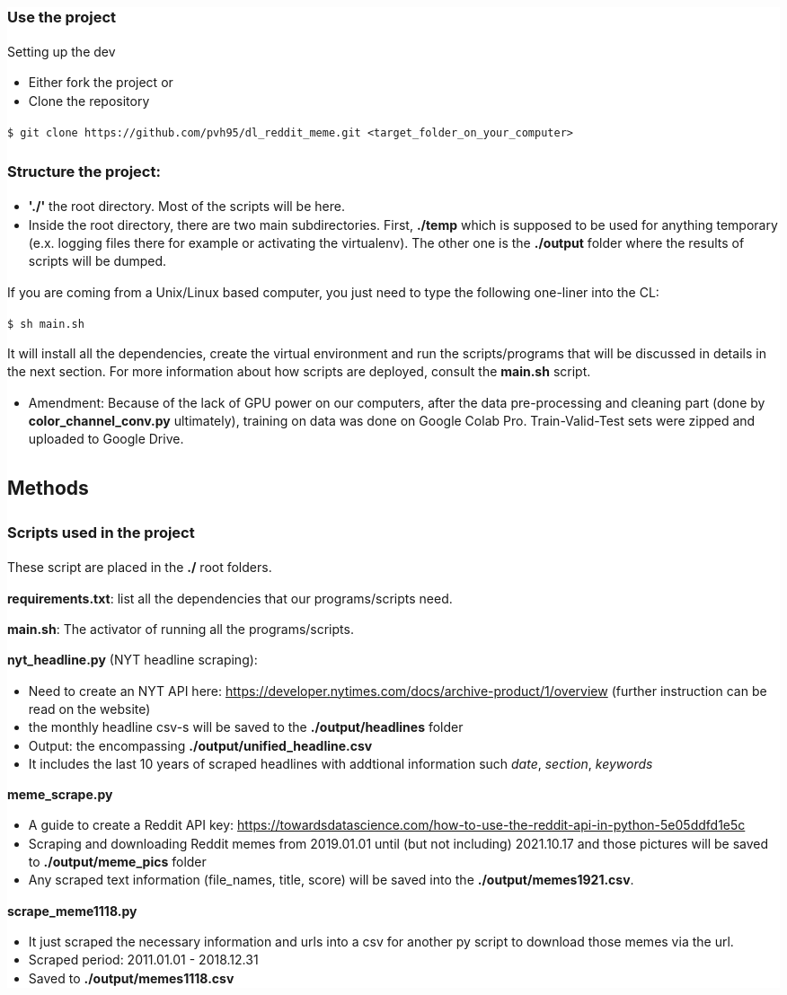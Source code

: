 ### Use the project
Setting up the dev 
* Either fork the project or
* Clone the repository 
```
$ git clone https://github.com/pvh95/dl_reddit_meme.git <target_folder_on_your_computer>
```

### Structure the project: 
* **'./'** the root directory. Most of the scripts will be here. 
* Inside the root directory, there are two main subdirectories. First, **./temp** which is supposed to be used for anything temporary (e.x. logging files there for example or activating the virtualenv). The other one is the **./output** folder where the results of scripts will be dumped.

If you are coming from a Unix/Linux based computer, you just need to type the following one-liner into the CL:
```
$ sh main.sh
```
It will install all the dependencies, create the virtual environment and run the scripts/programs that will be discussed in details in the next section.
For more information about how scripts are deployed, consult the **main.sh** script.

* Amendment: Because of the lack of GPU power on our computers, after the data pre-processing and cleaning part (done by **color_channel_conv.py** ultimately), training on data was done on Google Colab Pro. Train-Valid-Test sets were zipped and uploaded to Google Drive. 

## Methods 

### Scripts used in the project
These script are placed in the **./** root folders.

**requirements.txt**: list all the dependencies that our programs/scripts need.

**main.sh**: The activator of running all the programs/scripts.

**nyt_headline.py** (NYT headline scraping): 
  - Need to create an NYT API here: https://developer.nytimes.com/docs/archive-product/1/overview (further instruction can be read on the website)
  - the monthly headline csv-s will be saved to the **./output/headlines** folder
  - Output: the encompassing **./output/unified_headline.csv**
  - It includes the last 10 years of scraped headlines with addtional information such *date*, *section*, *keywords*

**meme_scrape.py** 
  - A guide to create a Reddit API key: https://towardsdatascience.com/how-to-use-the-reddit-api-in-python-5e05ddfd1e5c
  - Scraping and downloading Reddit memes from 2019.01.01 until (but not including) 2021.10.17 and those pictures will be saved to **./output/meme_pics** folder
  - Any scraped text information (file_names, title, score) will be saved into the **./output/memes1921.csv**.

**scrape_meme1118.py**
   - It just scraped the necessary information and urls into a csv for another py script to download those memes via the url. 
   - Scraped period: 2011.01.01 - 2018.12.31
   - Saved to **./output/memes1118.csv**
